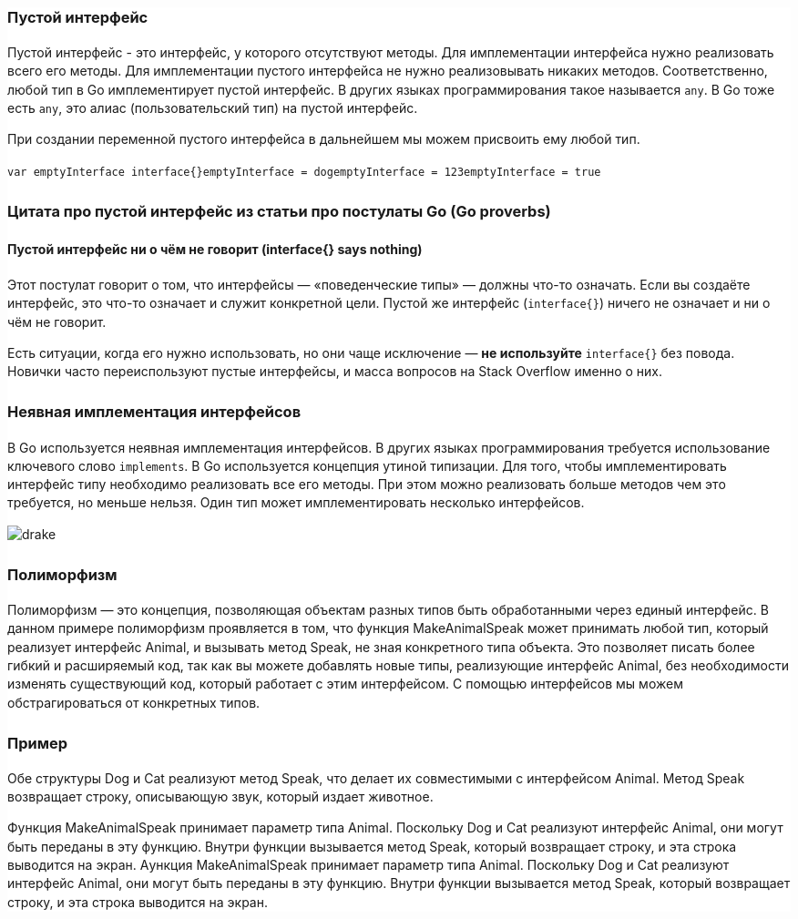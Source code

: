 ### Пустой интерфейс

Пустой интерфейс - это интерфейс, у которого отсутствуют методы. Для имплементации интерфейса нужно реализовать всего его методы. Для имплементации пустого интерфейса не нужно реализовывать никаких методов. Соответственно, любой тип в Go имплементирует пустой интерфейс. В других языках программирования такое называется `any`. В Go тоже есть `any`, это алиас (пользовательский тип) на пустой интерфейс.

При создании переменной пустого интерфейса в дальнейшем мы можем присвоить ему любой тип.

```
var emptyInterface interface{}emptyInterface = dogemptyInterface = 123emptyInterface = true
```

### Цитата про пустой интерфейс из статьи про постулаты Go (Go proverbs)

#### Пустой интерфейс ни о чём не говорит (interface{} says nothing)

Этот постулат говорит о том, что интерфейсы — «поведенческие типы» — должны что-то означать. Если вы создаёте интерфейс, это что-то означает и служит конкретной цели. Пустой же интерфейс (`interface{}`) ничего не означает и ни о чём не говорит.

Есть ситуации, когда его нужно использовать, но они чаще исключение — **не используйте** `interface{}` без повода. Новички часто переиспользуют пустые интерфейсы, и масса вопросов на Stack Overflow именно о них.

### Неявная имплементация интерфейсов

В Go используется неявная имплементация интерфейсов. В других языках программирования требуется использование ключевого слово `implements`. В Go используется концепция утиной типизации. Для того, чтобы имплементировать интерфейс типу необходимо реализовать все его методы. При этом можно реализовать больше методов чем это требуется, но меньше нельзя. Один тип может имплементировать несколько интерфейсов.

![drake](https://habrastorage.org/r/w1560/getpro/habr/upload_files/b10/e10/30b/b10e1030b95202ca04fce521f7ba3a3e.jpeg)

### Полиморфизм

Полиморфизм — это концепция, позволяющая объектам разных типов быть обработанными через единый интерфейс. В данном примере полиморфизм проявляется в том, что функция MakeAnimalSpeak может принимать любой тип, который реализует интерфейс Animal, и вызывать метод Speak, не зная конкретного типа объекта. Это позволяет писать более гибкий и расширяемый код, так как вы можете добавлять новые типы, реализующие интерфейс Animal, без необходимости изменять существующий код, который работает с этим интерфейсом. С помощью интерфейсов мы можем обстрагироваться от конкретных типов.

### Пример

Обе структуры Dog и Cat реализуют метод Speak, что делает их совместимыми с интерфейсом Animal. Метод Speak возвращает строку, описывающую звук, который издает животное.

Функция MakeAnimalSpeak принимает параметр типа Animal. Поскольку Dog и Cat реализуют интерфейс Animal, они могут быть переданы в эту функцию. Внутри функции вызывается метод Speak, который возвращает строку, и эта строка выводится на экран. Aункция MakeAnimalSpeak принимает параметр типа Animal. Поскольку Dog и Cat реализуют интерфейс Animal, они могут быть переданы в эту функцию. Внутри функции вызывается метод Speak, который возвращает строку, и эта строка выводится на экран.
